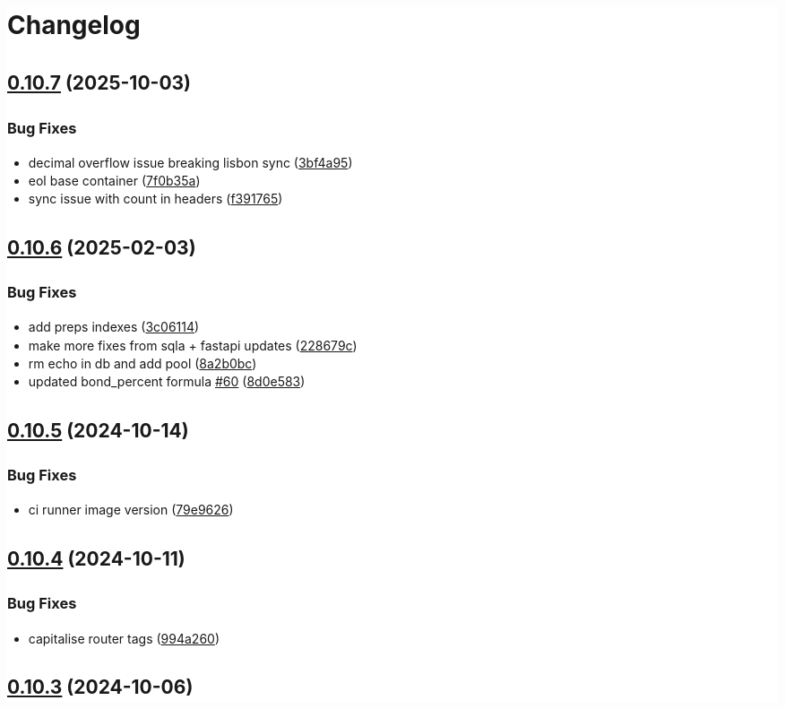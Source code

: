# Changelog

## [0.10.7](https://github.com/sb-icon/icon-governance/compare/v0.10.6...v0.10.7) (2025-10-03)


### Bug Fixes

* decimal overflow issue breaking lisbon sync ([3bf4a95](https://github.com/sb-icon/icon-governance/commit/3bf4a95501451d7f2d62fae8edea422c127a559f))
* eol base container ([7f0b35a](https://github.com/sb-icon/icon-governance/commit/7f0b35a16837634e11eb313282aeb5761e9d9ca6))
* sync issue with count in headers ([f391765](https://github.com/sb-icon/icon-governance/commit/f391765cc7492c8430783423138f94cf85776334))

## [0.10.6](https://github.com/sb-icon/icon-governance/compare/v0.10.5...v0.10.6) (2025-02-03)


### Bug Fixes

* add preps indexes ([3c06114](https://github.com/sb-icon/icon-governance/commit/3c06114647877e193983ee11c4584d4e8de44065))
* make more fixes from sqla + fastapi updates ([228679c](https://github.com/sb-icon/icon-governance/commit/228679c13a93b0993d34dbb4fff2979f5134eef2))
* rm echo in db and add pool ([8a2b0bc](https://github.com/sb-icon/icon-governance/commit/8a2b0bc69cff04a326cc18b0ae2930dbdead6f31))
* updated bond_percent formula [#60](https://github.com/sb-icon/icon-governance/issues/60) ([8d0e583](https://github.com/sb-icon/icon-governance/commit/8d0e583eab1f9472c9893f7344238ae36147fb87))

## [0.10.5](https://github.com/sb-icon/icon-governance/compare/v0.10.4...v0.10.5) (2024-10-14)


### Bug Fixes

* ci runner image version ([79e9626](https://github.com/sb-icon/icon-governance/commit/79e9626f4b191266e2a3ec86ae801525558aeef9))

## [0.10.4](https://github.com/sb-icon/icon-governance/compare/v0.10.3...v0.10.4) (2024-10-11)


### Bug Fixes

* capitalise router tags ([994a260](https://github.com/sb-icon/icon-governance/commit/994a260770bf69af18a6c27c7ad1c56e1be25038))

## [0.10.3](https://github.com/sb-icon/icon-governance/compare/v0.10.2...v0.10.3) (2024-10-06)
